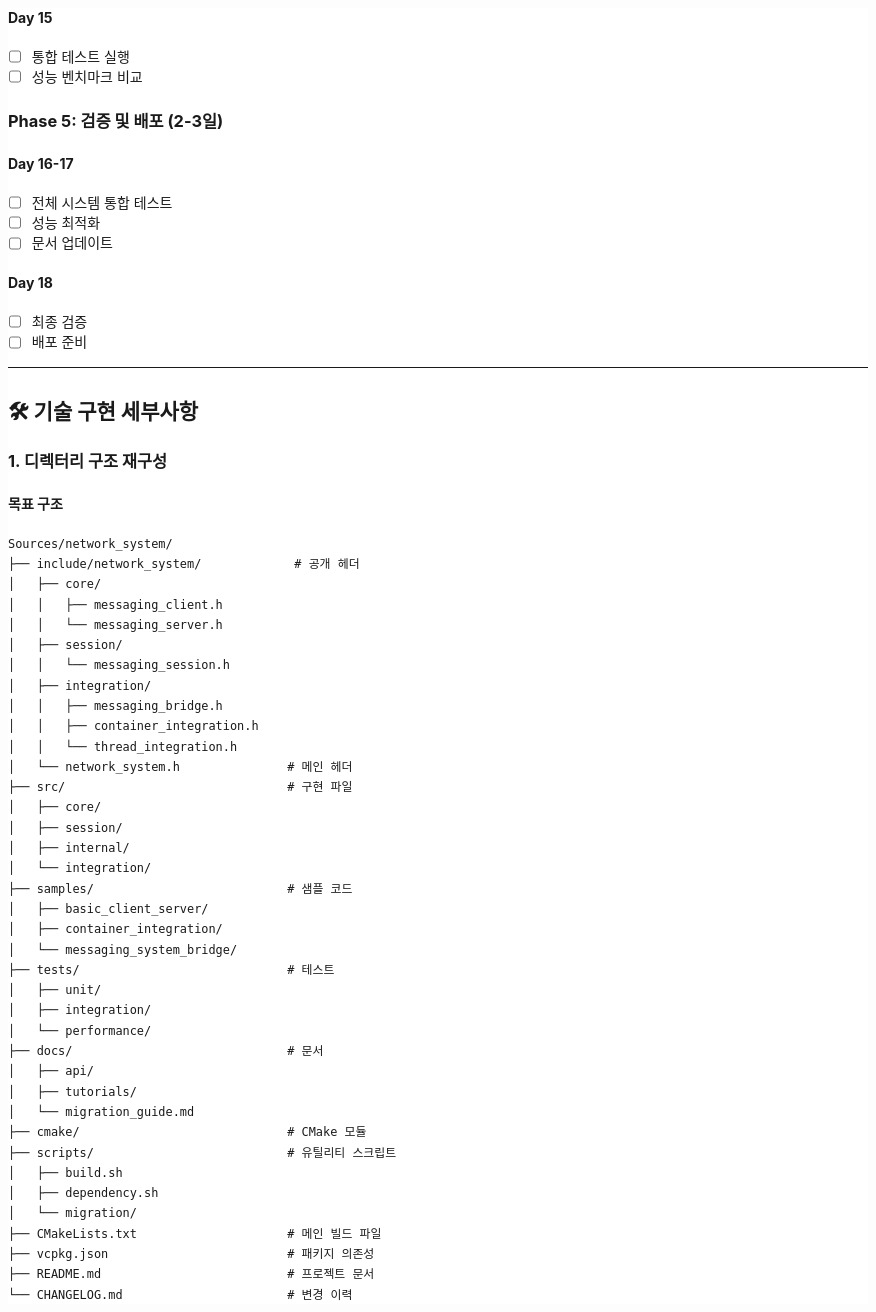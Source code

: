 #### Day 15
- [ ] 통합 테스트 실행
- [ ] 성능 벤치마크 비교

### Phase 5: 검증 및 배포 (2-3일)

#### Day 16-17
- [ ] 전체 시스템 통합 테스트
- [ ] 성능 최적화
- [ ] 문서 업데이트

#### Day 18
- [ ] 최종 검증
- [ ] 배포 준비

---

## 🛠️ 기술 구현 세부사항

### 1. 디렉터리 구조 재구성

#### 목표 구조
```
Sources/network_system/
├── include/network_system/             # 공개 헤더
│   ├── core/
│   │   ├── messaging_client.h
│   │   └── messaging_server.h
│   ├── session/
│   │   └── messaging_session.h
│   ├── integration/
│   │   ├── messaging_bridge.h
│   │   ├── container_integration.h
│   │   └── thread_integration.h
│   └── network_system.h               # 메인 헤더
├── src/                               # 구현 파일
│   ├── core/
│   ├── session/
│   ├── internal/
│   └── integration/
├── samples/                           # 샘플 코드
│   ├── basic_client_server/
│   ├── container_integration/
│   └── messaging_system_bridge/
├── tests/                             # 테스트
│   ├── unit/
│   ├── integration/
│   └── performance/
├── docs/                              # 문서
│   ├── api/
│   ├── tutorials/
│   └── migration_guide.md
├── cmake/                             # CMake 모듈
├── scripts/                           # 유틸리티 스크립트
│   ├── build.sh
│   ├── dependency.sh
│   └── migration/
├── CMakeLists.txt                     # 메인 빌드 파일
├── vcpkg.json                         # 패키지 의존성
├── README.md                          # 프로젝트 문서
└── CHANGELOG.md                       # 변경 이력
```

